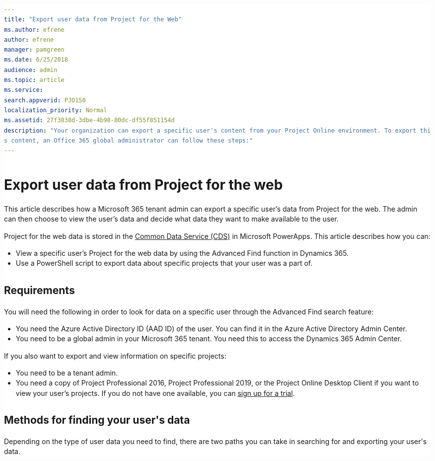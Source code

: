```yaml
---
title: "Export user data from Project for the Web"
ms.author: efrene
author: efrene
manager: pamgreen
ms.date: 6/25/2018
audience: admin
ms.topic: article
ms.service: 
search.appverid: PJO150
localization_priority: Normal
ms.assetid: 27f3838d-3dbe-4b98-80dc-df55f851154d
description: "Your organization can export a specific user's content from your Project Online environment. To export this content, an Office 365 global administrator can follow these steps:"
---
```


# Export user data from Project for the web

This article describes how a Microsoft 365 tenant admin can export a specific user’s data from Project for the web. The admin can then choose to view the user’s data and decide what data they want to make available to the user. 

Project for the web data is stored in the [Common Data Service (CDS)](https://docs.microsoft.com/powerapps/maker/common-data-service/data-platform-intro) in Microsoft PowerApps. This article describes how you can:  

- View a specific user’s Project for the web data by using the Advanced Find function in Dynamics 365.  
- Use a PowerShell script to export data about specific projects that your user was a part of.   

    
## Requirements
  
You will need the following in order to look for data on a specific user through the Advanced Find search feature: 
- You need the Azure Active Directory ID (AAD ID) of the user. You can find it in the Azure Active Directory Admin Center.  
- You need to be a global admin in your Microsoft 365 tenant. You need this to access the Dynamics 365 Admin Center.  

If you also want to export and view information on specific projects: 
- You need to be a tenant admin.
- You need a copy of Project Professional 2016, Project Professional 2019, or the Project Online Desktop Client if you want to view your user’s projects.  If you do not have one available, you can [sign up for a trial](https://go.microsoft.com/fwlink/p/?LinkID=403844&culture=en-US&country=US). 
  

## Methods for finding your user's data

Depending on the type of user data you need to find, there are two paths you can take in searching for and exporting your user's data.

